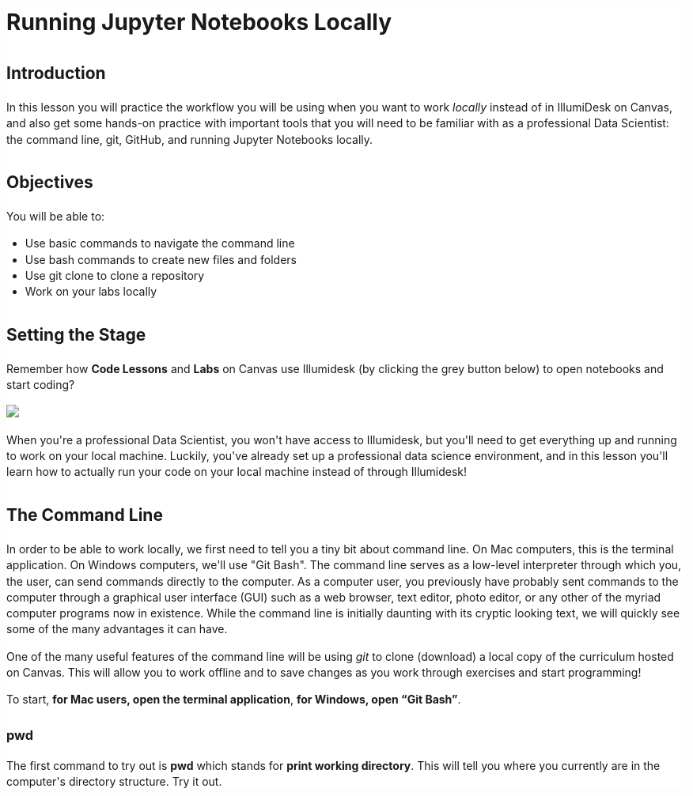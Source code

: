 
# Running Jupyter Notebooks Locally

## Introduction

In this lesson you will practice the workflow you will be using when you want to work _locally_ instead of in IllumiDesk on Canvas, and also get some hands-on practice with important tools that you will need to be familiar with as a professional Data Scientist: the command line, git, GitHub, and running Jupyter Notebooks locally.

## Objectives

You will be able to:

* Use basic commands to navigate the command line
* Use bash commands to create new files and folders
* Use git clone to clone a repository
* Work on your labs locally

## Setting the Stage

Remember how **Code Lessons** and **Labs** on Canvas use Illumidesk (by clicking the grey button below) to open notebooks and start coding? 

<img src="images/illumidesk_4.png" width="600">

When you're a professional Data Scientist, you won't have access to Illumidesk, but you'll need to get everything up and running to work on your local machine. Luckily, you've already set up a professional data science environment, and in this lesson you'll learn how to actually run your code on your local machine instead of through Illumidesk!

## The Command Line

In order to be able to work locally, we first need to tell you a tiny bit about command line. On Mac computers, this is the terminal application. On Windows computers, we'll use "Git Bash". The command line serves as a low-level interpreter through which you, the user, can send commands directly to the computer. As a computer user, you previously have probably sent commands to the computer through a graphical user interface (GUI) such as a web browser, text editor, photo editor, or any other of the myriad computer programs now in existence. While the command line is initially daunting with its cryptic looking text, we will quickly see some of the many advantages it can have.

One of the many useful features of the command line will be using *git* to clone (download) a local copy of the curriculum hosted on Canvas. This will allow you to work offline and to save changes as you work through exercises and start programming! 

To start, **for Mac users, open the terminal application**, **for Windows, open “Git Bash”**.

### pwd

The first command to try out is **pwd** which stands for **print working directory**. This will tell you where you currently are in the computer's directory structure. Try it out.
